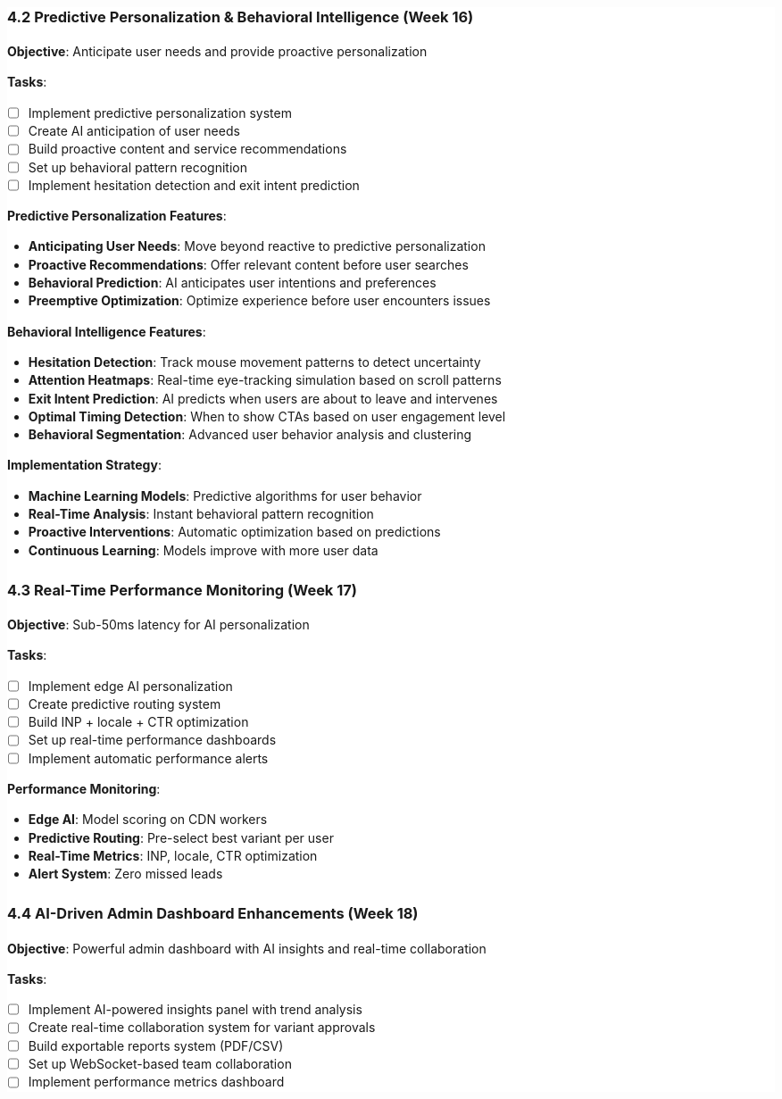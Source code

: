 ### 4.2 Predictive Personalization & Behavioral Intelligence (Week 16)
**Objective**: Anticipate user needs and provide proactive personalization

**Tasks**:
- [ ] Implement predictive personalization system
- [ ] Create AI anticipation of user needs
- [ ] Build proactive content and service recommendations
- [ ] Set up behavioral pattern recognition
- [ ] Implement hesitation detection and exit intent prediction

**Predictive Personalization Features**:
- **Anticipating User Needs**: Move beyond reactive to predictive personalization
- **Proactive Recommendations**: Offer relevant content before user searches
- **Behavioral Prediction**: AI anticipates user intentions and preferences
- **Preemptive Optimization**: Optimize experience before user encounters issues

**Behavioral Intelligence Features**:
- **Hesitation Detection**: Track mouse movement patterns to detect uncertainty
- **Attention Heatmaps**: Real-time eye-tracking simulation based on scroll patterns
- **Exit Intent Prediction**: AI predicts when users are about to leave and intervenes
- **Optimal Timing Detection**: When to show CTAs based on user engagement level
- **Behavioral Segmentation**: Advanced user behavior analysis and clustering

**Implementation Strategy**:
- **Machine Learning Models**: Predictive algorithms for user behavior
- **Real-Time Analysis**: Instant behavioral pattern recognition
- **Proactive Interventions**: Automatic optimization based on predictions
- **Continuous Learning**: Models improve with more user data

### 4.3 Real-Time Performance Monitoring (Week 17)
**Objective**: Sub-50ms latency for AI personalization

**Tasks**:
- [ ] Implement edge AI personalization
- [ ] Create predictive routing system
- [ ] Build INP + locale + CTR optimization
- [ ] Set up real-time performance dashboards
- [ ] Implement automatic performance alerts

**Performance Monitoring**:
- **Edge AI**: Model scoring on CDN workers
- **Predictive Routing**: Pre-select best variant per user
- **Real-Time Metrics**: INP, locale, CTR optimization
- **Alert System**: Zero missed leads

### 4.4 AI-Driven Admin Dashboard Enhancements (Week 18)
**Objective**: Powerful admin dashboard with AI insights and real-time collaboration

**Tasks**:
- [ ] Implement AI-powered insights panel with trend analysis
- [ ] Create real-time collaboration system for variant approvals
- [ ] Build exportable reports system (PDF/CSV)
- [ ] Set up WebSocket-based team collaboration
- [ ] Implement performance metrics dashboard
